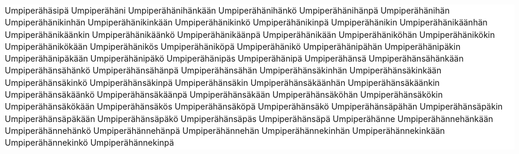 Umpiperähäsipä
Umpiperähäni
Umpiperähänihänkään
Umpiperähänihänkö
Umpiperähänihänpä
Umpiperähänihän
Umpiperähänikinhän
Umpiperähänikinkään
Umpiperähänikinkö
Umpiperähänikinpä
Umpiperähänikin
Umpiperähänikäänhän
Umpiperähänikäänkin
Umpiperähänikäänkö
Umpiperähänikäänpä
Umpiperähänikään
Umpiperähäniköhän
Umpiperähänikökin
Umpiperähänikökään
Umpiperähänikös
Umpiperähäniköpä
Umpiperähänikö
Umpiperähänipähän
Umpiperähänipäkin
Umpiperähänipäkään
Umpiperähänipäkö
Umpiperähänipäs
Umpiperähänipä
Umpiperähänsä
Umpiperähänsähänkään
Umpiperähänsähänkö
Umpiperähänsähänpä
Umpiperähänsähän
Umpiperähänsäkinhän
Umpiperähänsäkinkään
Umpiperähänsäkinkö
Umpiperähänsäkinpä
Umpiperähänsäkin
Umpiperähänsäkäänhän
Umpiperähänsäkäänkin
Umpiperähänsäkäänkö
Umpiperähänsäkäänpä
Umpiperähänsäkään
Umpiperähänsäköhän
Umpiperähänsäkökin
Umpiperähänsäkökään
Umpiperähänsäkös
Umpiperähänsäköpä
Umpiperähänsäkö
Umpiperähänsäpähän
Umpiperähänsäpäkin
Umpiperähänsäpäkään
Umpiperähänsäpäkö
Umpiperähänsäpäs
Umpiperähänsäpä
Umpiperähänne
Umpiperähännehänkään
Umpiperähännehänkö
Umpiperähännehänpä
Umpiperähännehän
Umpiperähännekinhän
Umpiperähännekinkään
Umpiperähännekinkö
Umpiperähännekinpä